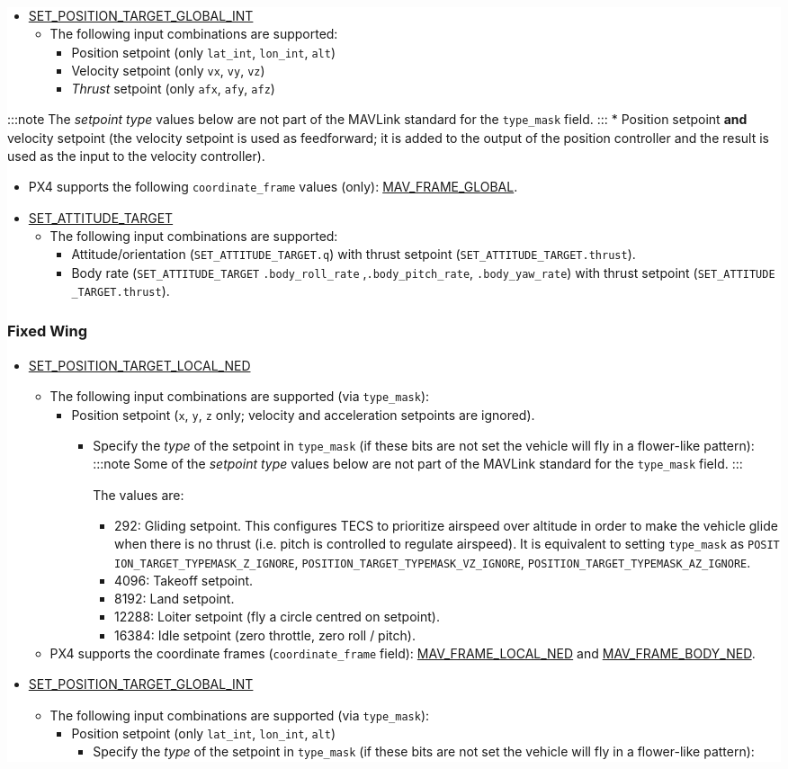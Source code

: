 * [SET_POSITION_TARGET_GLOBAL_INT](https://mavlink.io/en/messages/common.html#SET_POSITION_TARGET_GLOBAL_INT)
  * The following input combinations are supported: 
    * Position setpoint (only `lat_int`, `lon_int`, `alt`)
    * Velocity setpoint (only `vx`, `vy`, `vz`)
    * *Thrust* setpoint (only `afx`, `afy`, `afz`)

:::note
The *setpoint type* values below are not part of the MAVLink standard for the `type_mask` field. :::
    * Position setpoint **and** velocity setpoint (the velocity setpoint is used as feedforward; it is added to the output of the position controller and the result is used as the input to the velocity controller).
  - PX4 supports the following  `coordinate_frame` values (only): [MAV_FRAME_GLOBAL](https://mavlink.io/en/messages/common.html#MAV_FRAME_GLOBAL).

* [SET_ATTITUDE_TARGET](https://mavlink.io/en/messages/common.html#SET_ATTITUDE_TARGET)
  * The following input combinations are supported:
    * Attitude/orientation (`SET_ATTITUDE_TARGET.q`) with thrust setpoint (`SET_ATTITUDE_TARGET.thrust`).
    * Body rate (`SET_ATTITUDE_TARGET` `.body_roll_rate` ,`.body_pitch_rate`, `.body_yaw_rate`) with thrust setpoint  (`SET_ATTITUDE_TARGET.thrust`).

### Fixed Wing

* [SET_POSITION_TARGET_LOCAL_NED](https://mavlink.io/en/messages/common.html#SET_POSITION_TARGET_LOCAL_NED)
  * The following input combinations are supported (via `type_mask`): 
    * Position setpoint (`x`, `y`, `z` only; velocity and acceleration setpoints are ignored).
      * Specify the *type* of the setpoint in `type_mask` (if these bits are not set the vehicle will fly in a flower-like pattern): :::note Some of the *setpoint type* values below are not part of the MAVLink standard for the `type_mask` field. :::

        The values are:
        - 292: Gliding setpoint. This configures TECS to prioritize airspeed over altitude in order to make the vehicle glide when there is no thrust (i.e. pitch is controlled to regulate airspeed). It is equivalent to setting `type_mask` as `POSITION_TARGET_TYPEMASK_Z_IGNORE`, `POSITION_TARGET_TYPEMASK_VZ_IGNORE`, `POSITION_TARGET_TYPEMASK_AZ_IGNORE`.
        - 4096: Takeoff setpoint.
        - 8192: Land setpoint.
        - 12288: Loiter setpoint (fly a circle centred on setpoint).
        - 16384: Idle setpoint (zero throttle, zero roll / pitch).
  * PX4 supports the coordinate frames (`coordinate_frame` field): [MAV_FRAME_LOCAL_NED](https://mavlink.io/en/messages/common.html#MAV_FRAME_LOCAL_NED) and [MAV_FRAME_BODY_NED](https://mavlink.io/en/messages/common.html#MAV_FRAME_BODY_NED).

* [SET_POSITION_TARGET_GLOBAL_INT](https://mavlink.io/en/messages/common.html#SET_POSITION_TARGET_GLOBAL_INT)
  * The following input combinations are supported (via `type_mask`): 
    * Position setpoint (only `lat_int`, `lon_int`, `alt`)
      * Specify the *type* of the setpoint in `type_mask` (if these bits are not set the vehicle will fly in a flower-like pattern):
